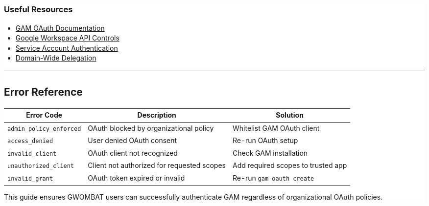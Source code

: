 ### Useful Resources

- [GAM OAuth Documentation](https://github.com/GAM-team/GAM/wiki/OAuth)
- [Google Workspace API Controls](https://support.google.com/a/answer/7281227)
- [Service Account Authentication](https://developers.google.com/identity/protocols/oauth2/service-account)
- [Domain-Wide Delegation](https://developers.google.com/admin-sdk/directory/v1/guides/delegation)

---

## Error Reference

| Error Code | Description | Solution |
|------------|-------------|----------|
| `admin_policy_enforced` | OAuth blocked by organizational policy | Whitelist GAM OAuth client |
| `access_denied` | User denied OAuth consent | Re-run OAuth setup |
| `invalid_client` | OAuth client not recognized | Check GAM installation |
| `unauthorized_client` | Client not authorized for requested scopes | Add required scopes to trusted app |
| `invalid_grant` | OAuth token expired or invalid | Re-run `gam oauth create` |

This guide ensures GWOMBAT users can successfully authenticate GAM regardless of organizational OAuth policies.